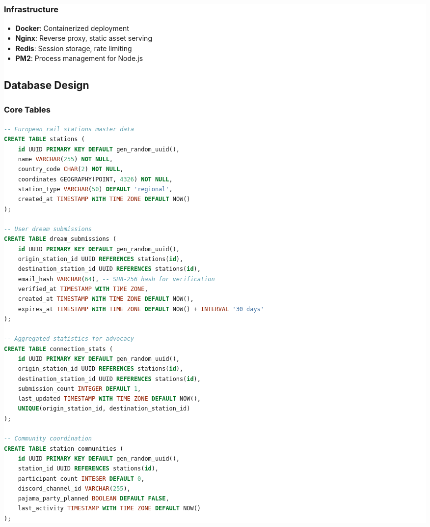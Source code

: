 ### Infrastructure
- **Docker**: Containerized deployment
- **Nginx**: Reverse proxy, static asset serving
- **Redis**: Session storage, rate limiting
- **PM2**: Process management for Node.js

## Database Design

### Core Tables

```sql
-- European rail stations master data
CREATE TABLE stations (
    id UUID PRIMARY KEY DEFAULT gen_random_uuid(),
    name VARCHAR(255) NOT NULL,
    country_code CHAR(2) NOT NULL,
    coordinates GEOGRAPHY(POINT, 4326) NOT NULL,
    station_type VARCHAR(50) DEFAULT 'regional',
    created_at TIMESTAMP WITH TIME ZONE DEFAULT NOW()
);

-- User dream submissions
CREATE TABLE dream_submissions (
    id UUID PRIMARY KEY DEFAULT gen_random_uuid(),
    origin_station_id UUID REFERENCES stations(id),
    destination_station_id UUID REFERENCES stations(id),
    email_hash VARCHAR(64), -- SHA-256 hash for verification
    verified_at TIMESTAMP WITH TIME ZONE,
    created_at TIMESTAMP WITH TIME ZONE DEFAULT NOW(),
    expires_at TIMESTAMP WITH TIME ZONE DEFAULT NOW() + INTERVAL '30 days'
);

-- Aggregated statistics for advocacy
CREATE TABLE connection_stats (
    id UUID PRIMARY KEY DEFAULT gen_random_uuid(),
    origin_station_id UUID REFERENCES stations(id),
    destination_station_id UUID REFERENCES stations(id),
    submission_count INTEGER DEFAULT 1,
    last_updated TIMESTAMP WITH TIME ZONE DEFAULT NOW(),
    UNIQUE(origin_station_id, destination_station_id)
);

-- Community coordination
CREATE TABLE station_communities (
    id UUID PRIMARY KEY DEFAULT gen_random_uuid(),
    station_id UUID REFERENCES stations(id),
    participant_count INTEGER DEFAULT 0,
    discord_channel_id VARCHAR(255),
    pajama_party_planned BOOLEAN DEFAULT FALSE,
    last_activity TIMESTAMP WITH TIME ZONE DEFAULT NOW()
);
```
